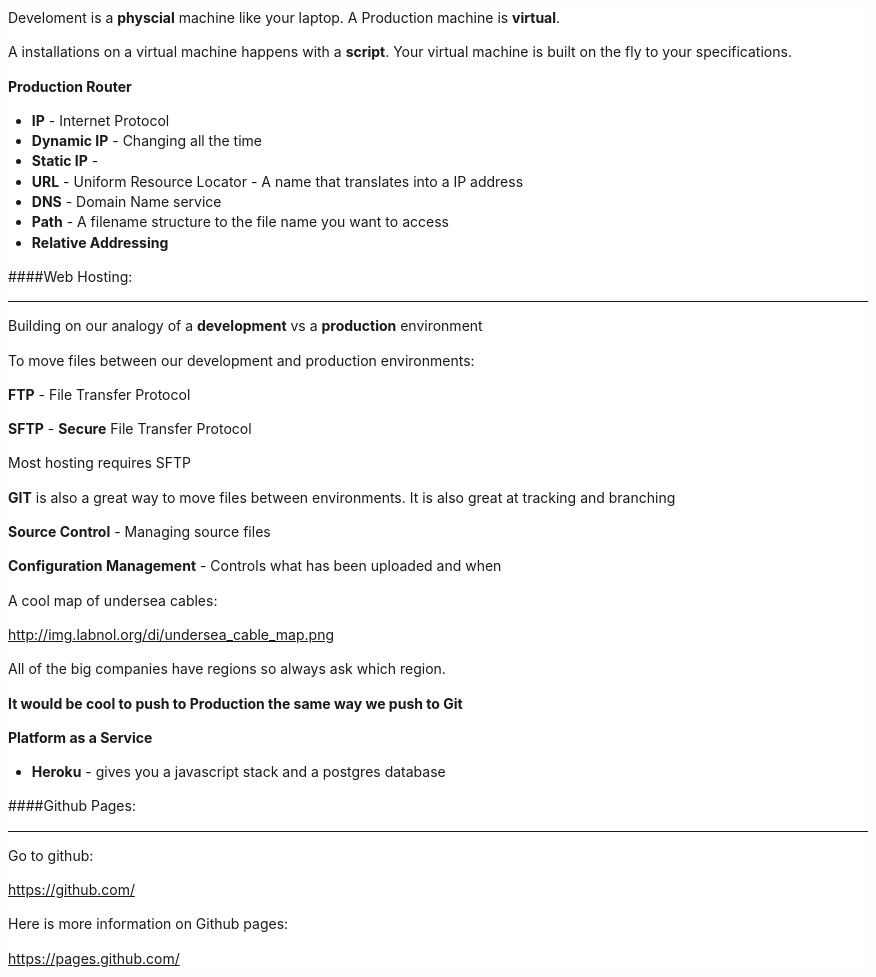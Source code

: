 
Develoment is a **physcial** machine like your laptop.  A Production machine is **virtual**.

A installations on a virtual machine happens with a **script**. Your virtual machine is built on the fly to your specifications.


**Production Router**

* **IP** - Internet Protocol
* **Dynamic IP** - Changing all the time
* **Static IP** - 
* **URL** - Uniform Resource Locator - A name that translates into a IP address
* **DNS** - Domain Name service
* **Path** - A filename structure to the file name you want to access
* **Relative Addressing**


####Web Hosting:
____________________________________________________________________________

Building on our analogy of a **development** vs a **production** environment

To move files between our development and production environments:

**FTP** - File Transfer Protocol

**SFTP** - **Secure** File Transfer Protocol


Most hosting requires SFTP

**GIT** is also a great way to move files between environments.  It is also great at tracking and branching

**Source Control** - Managing source files

**Configuration Management** - Controls what has been uploaded and when

A cool map of undersea cables:

http://img.labnol.org/di/undersea_cable_map.png

All of the big companies have regions so always ask which region.

**It would be cool to push to Production the same way we push to Git**


**Platform as a Service**

* **Heroku** - gives you a javascript stack and a postgres database


####Github Pages:
____________________________________________________________________________

Go to github:

https://github.com/


Here is more information on Github pages:

https://pages.github.com/
